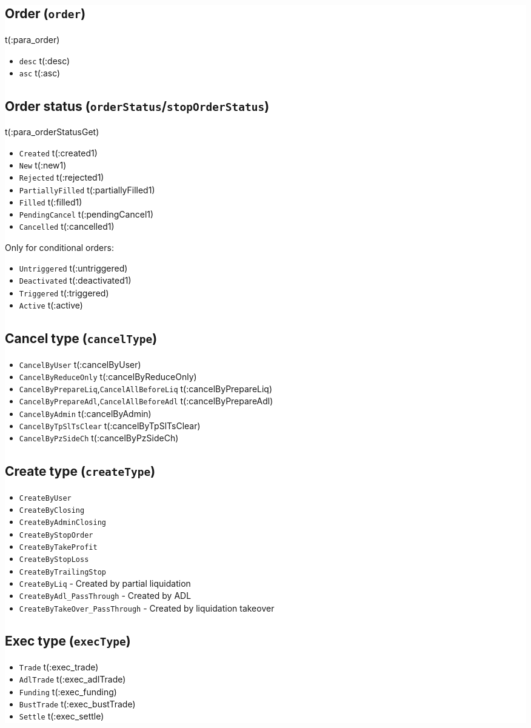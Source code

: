 ## Order (`order`)
t(:para_order)

* `desc` t(:desc)
* `asc` t(:asc)

## Order status (`orderStatus`/`stopOrderStatus`)
t(:para_orderStatusGet)

* `Created` t(:created1)
* `New` t(:new1)
* `Rejected` t(:rejected1)
* `PartiallyFilled` t(:partiallyFilled1)
* `Filled` t(:filled1)
* `PendingCancel` t(:pendingCancel1)
* `Cancelled` t(:cancelled1)

Only for conditional orders:

* `Untriggered` t(:untriggered)
* `Deactivated` t(:deactivated1)
* `Triggered` t(:triggered)
* `Active` t(:active)


## Cancel type (`cancelType`)
* `CancelByUser` t(:cancelByUser)
* `CancelByReduceOnly` t(:cancelByReduceOnly)
* `CancelByPrepareLiq`,`CancelAllBeforeLiq` t(:cancelByPrepareLiq)
* `CancelByPrepareAdl`,`CancelAllBeforeAdl` t(:cancelByPrepareAdl)
* `CancelByAdmin` t(:cancelByAdmin)
* `CancelByTpSlTsClear` t(:cancelByTpSlTsClear)
* `CancelByPzSideCh` t(:cancelByPzSideCh)

## Create type (`createType`)
* `CreateByUser`
* `CreateByClosing`
* `CreateByAdminClosing`
* `CreateByStopOrder`
* `CreateByTakeProfit`
* `CreateByStopLoss`
* `CreateByTrailingStop`
* `CreateByLiq` - Created by partial liquidation
* `CreateByAdl_PassThrough` - Created by ADL
* `CreateByTakeOver_PassThrough` - Created by liquidation takeover

## Exec type (`execType`)
* `Trade` t(:exec_trade)
* `AdlTrade` t(:exec_adlTrade)
* `Funding` t(:exec_funding)
* `BustTrade` t(:exec_bustTrade)
* `Settle` t(:exec_settle)
